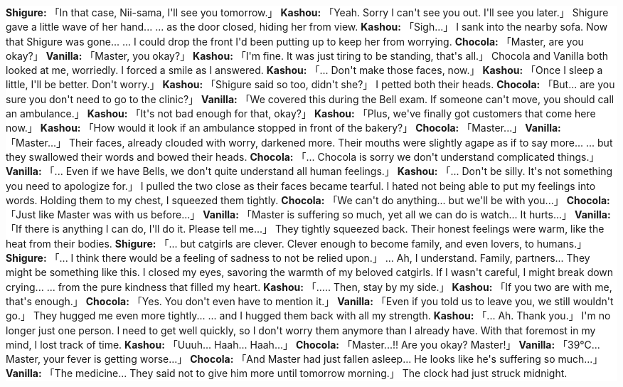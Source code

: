 **Shigure:** 「In that case, Nii-sama, I'll see you tomorrow.」
**Kashou:** 「Yeah. Sorry I can't see you out. I'll see you later.」
Shigure gave a little wave of her hand...
... as the door closed, hiding her from view.
**Kashou:** 「Sigh...」
I sank into the nearby sofa.
Now that Shigure was gone...
... I could drop the front I'd been putting up to keep her from worrying.
**Chocola:** 「Master, are you okay?」
**Vanilla:** 「Master, you okay?」
**Kashou:** 「I'm fine. It was just tiring to be standing, that's all.」
Chocola and Vanilla both looked at me, worriedly.
I forced a smile as I answered.
**Kashou:** 「... Don't make those faces, now.」
**Kashou:** 「Once I sleep a little, I'll be better. Don't worry.」
**Kashou:** 「Shigure said so too, didn't she?」
I petted both their heads.
**Chocola:** 「But... are you sure you don't need to go to the clinic?」
**Vanilla:** 「We covered this during the Bell exam. If someone can't move, you should call an ambulance.」
**Kashou:** 「It's not bad enough for that, okay?」
**Kashou:** 「Plus, we've finally got customers that come here now.」
**Kashou:** 「How would it look if an ambulance stopped in front of the bakery?」
**Chocola:** 「Master...」
**Vanilla:** 「Master...」
Their faces, already clouded with worry, darkened more.
Their mouths were slightly agape as if to say more...
... but they swallowed their words and bowed their heads.
**Chocola:** 「... Chocola is sorry we don't understand complicated things.」
**Vanilla:** 「... Even if we have Bells, we don't quite understand all human feelings.」
**Kashou:** 「... Don't be silly. It's not something you need to apologize for.」
I pulled the two close as their faces became tearful.
I hated not being able to put my feelings into words.
Holding them to my chest, I squeezed them tightly.
**Chocola:** 「We can't do anything... but we'll be with you...」
**Chocola:** 「Just like Master was with us before...」
**Vanilla:** 「Master is suffering so much, yet all we can do is watch... It hurts...」
**Vanilla:** 「If there is anything I can do, I'll do it. Please tell me...」
They tightly squeezed back.
Their honest feelings were warm, like the heat from their bodies.
**Shigure:** 「... but catgirls are clever. Clever enough to become family, and even lovers, to humans.」
**Shigure:** 「... I think there would be a feeling of sadness to not be relied upon.」
... Ah, I understand.
Family, partners... They might be something like this.
I closed my eyes, savoring the warmth of my beloved catgirls.
If I wasn't careful, I might break down crying...
... from the pure kindness that filled my heart.
**Kashou:** 「..... Then, stay by my side.」
**Kashou:** 「If you two are with me, that's enough.」
**Chocola:** 「Yes. You don't even have to mention it.」
**Vanilla:** 「Even if you told us to leave you, we still wouldn't go.」
They hugged me even more tightly...
... and I hugged them back with all my strength.
**Kashou:** 「... Ah. Thank you.」
I'm no longer just one person.
I need to get well quickly, so I don't worry them anymore than I already have.
With that foremost in my mind, I lost track of time.
**Kashou:** 「Uuuh... Haah... Haah...」
**Chocola:** 「Master...!! Are you okay? Master!」
**Vanilla:** 「39℃... Master, your fever is getting worse...」
**Chocola:** 「And Master had just fallen asleep... He looks like he's suffering so much...」
**Vanilla:** 「The medicine... They said not to give him more until tomorrow morning.」
The clock had just struck midnight.